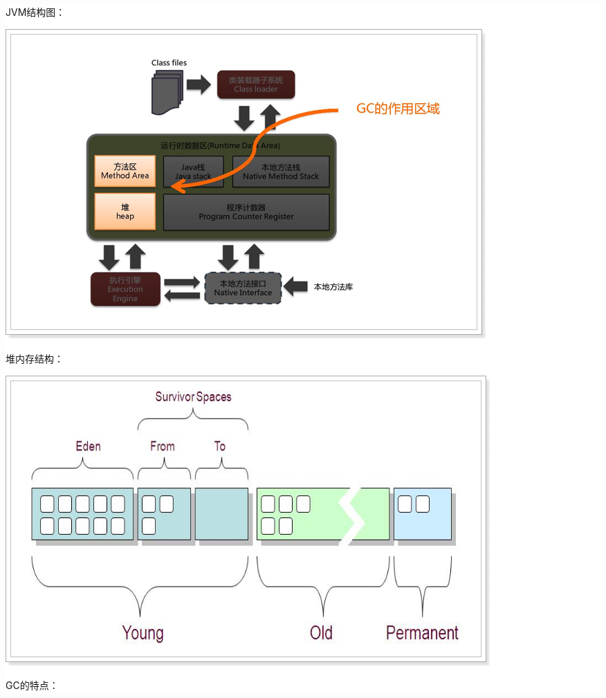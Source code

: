 JVM结构图：

![1562578551813](assets/1562578551813.png)

堆内存结构：

![1562578685948](assets/1562578685948.png)

GC的特点：
